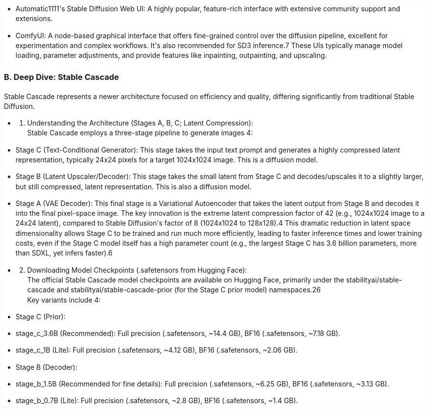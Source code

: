 
- Automatic1111's Stable Diffusion Web UI: A highly popular, feature-rich interface with extensive community support and extensions.
    
- ComfyUI: A node-based graphical interface that offers fine-grained control over the diffusion pipeline, excellent for experimentation and complex workflows. It's also recommended for SD3 inference.7 These UIs typically manage model loading, parameter adjustments, and provide features like inpainting, outpainting, and upscaling.
    

### B. Deep Dive: Stable Cascade

Stable Cascade represents a newer architecture focused on efficiency and quality, differing significantly from traditional Stable Diffusion.

- 1. Understanding the Architecture (Stages A, B, C; Latent Compression):  
    Stable Cascade employs a three-stage pipeline to generate images 4:
    

- Stage C (Text-Conditional Generator): This stage takes the input text prompt and generates a highly compressed latent representation, typically 24x24 pixels for a target 1024x1024 image. This is a diffusion model.
    
- Stage B (Latent Upscaler/Decoder): This stage takes the small latent from Stage C and decodes/upscales it to a slightly larger, but still compressed, latent representation. This is also a diffusion model.
    
- Stage A (VAE Decoder): This final stage is a Variational Autoencoder that takes the latent output from Stage B and decodes it into the final pixel-space image. The key innovation is the extreme latent compression factor of 42 (e.g., 1024x1024 image to a 24x24 latent), compared to Stable Diffusion's factor of 8 (1024x1024 to 128x128).4 This dramatic reduction in latent space dimensionality allows Stage C to be trained and run much more efficiently, leading to faster inference times and lower training costs, even if the Stage C model itself has a high parameter count (e.g., the largest Stage C has 3.6 billion parameters, more than SDXL, yet infers faster).6
    

- 2. Downloading Model Checkpoints (.safetensors from Hugging Face):  
    The official Stable Cascade model checkpoints are available on Hugging Face, primarily under the stabilityai/stable-cascade and stabilityai/stable-cascade-prior (for the Stage C prior model) namespaces.26  
    Key variants include 4:
    

- Stage C (Prior):
    

- stage_c_3.6B (Recommended): Full precision (.safetensors, ~14.4 GB), BF16 (.safetensors, ~7.18 GB).
    
- stage_c_1B (Lite): Full precision (.safetensors, ~4.12 GB), BF16 (.safetensors, ~2.06 GB).
    

- Stage B (Decoder):
    

- stage_b_1.5B (Recommended for fine details): Full precision (.safetensors, ~6.25 GB), BF16 (.safetensors, ~3.13 GB).
    
- stage_b_0.7B (Lite): Full precision (.safetensors, ~2.8 GB), BF16 (.safetensors, ~1.4 GB).
    
